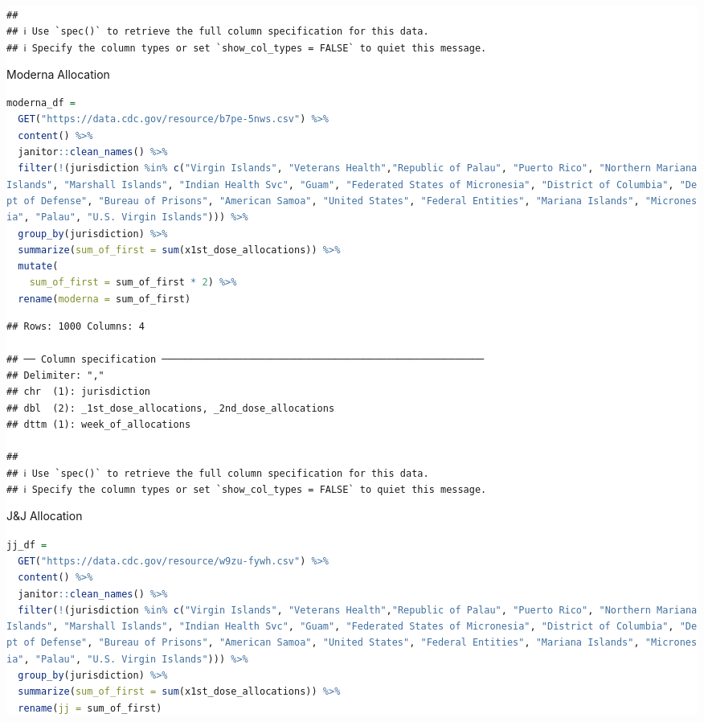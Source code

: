     ## 
    ## ℹ Use `spec()` to retrieve the full column specification for this data.
    ## ℹ Specify the column types or set `show_col_types = FALSE` to quiet this message.

Moderna Allocation

``` r
moderna_df = 
  GET("https://data.cdc.gov/resource/b7pe-5nws.csv") %>% 
  content() %>% 
  janitor::clean_names() %>% 
  filter(!(jurisdiction %in% c("Virgin Islands", "Veterans Health","Republic of Palau", "Puerto Rico", "Northern Mariana Islands", "Marshall Islands", "Indian Health Svc", "Guam", "Federated States of Micronesia", "District of Columbia", "Dept of Defense", "Bureau of Prisons", "American Samoa", "United States", "Federal Entities", "Mariana Islands", "Micronesia", "Palau", "U.S. Virgin Islands"))) %>% 
  group_by(jurisdiction) %>% 
  summarize(sum_of_first = sum(x1st_dose_allocations)) %>% 
  mutate(
    sum_of_first = sum_of_first * 2) %>%
  rename(moderna = sum_of_first)
```

    ## Rows: 1000 Columns: 4

    ## ── Column specification ────────────────────────────────────────────────────────
    ## Delimiter: ","
    ## chr  (1): jurisdiction
    ## dbl  (2): _1st_dose_allocations, _2nd_dose_allocations
    ## dttm (1): week_of_allocations

    ## 
    ## ℹ Use `spec()` to retrieve the full column specification for this data.
    ## ℹ Specify the column types or set `show_col_types = FALSE` to quiet this message.

J&J Allocation

``` r
jj_df = 
  GET("https://data.cdc.gov/resource/w9zu-fywh.csv") %>% 
  content() %>% 
  janitor::clean_names() %>% 
  filter(!(jurisdiction %in% c("Virgin Islands", "Veterans Health","Republic of Palau", "Puerto Rico", "Northern Mariana Islands", "Marshall Islands", "Indian Health Svc", "Guam", "Federated States of Micronesia", "District of Columbia", "Dept of Defense", "Bureau of Prisons", "American Samoa", "United States", "Federal Entities", "Mariana Islands", "Micronesia", "Palau", "U.S. Virgin Islands"))) %>% 
  group_by(jurisdiction) %>% 
  summarize(sum_of_first = sum(x1st_dose_allocations)) %>% 
  rename(jj = sum_of_first)
```
